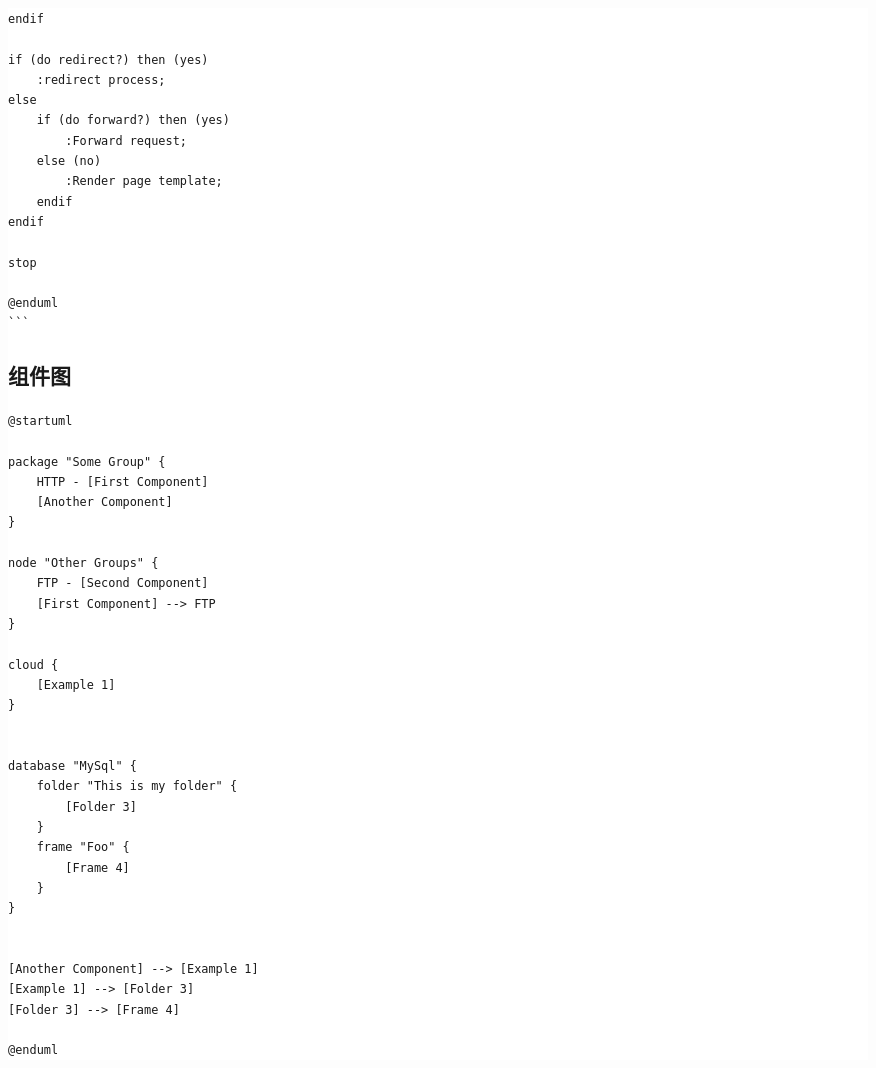 ````{dropdown} 源代码
endif

if (do redirect?) then (yes)
    :redirect process;
else
    if (do forward?) then (yes)
        :Forward request;
    else (no)
        :Render page template;
    endif
endif

stop

@enduml
```
````

## 组件图

```{uml}
@startuml

package "Some Group" {
    HTTP - [First Component]
    [Another Component]
}

node "Other Groups" {
    FTP - [Second Component]
    [First Component] --> FTP
}

cloud {
    [Example 1]
}


database "MySql" {
    folder "This is my folder" {
        [Folder 3]
    }
    frame "Foo" {
        [Frame 4]
    }
}


[Another Component] --> [Example 1]
[Example 1] --> [Folder 3]
[Folder 3] --> [Frame 4]

@enduml
```
